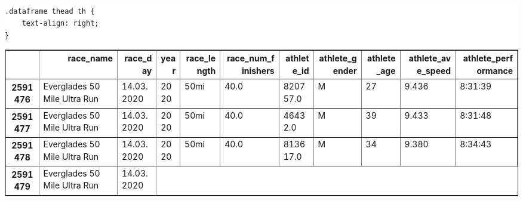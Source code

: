     .dataframe thead th {
        text-align: right;
    }
</style>
<table border="1" class="dataframe">
  <thead>
    <tr style="text-align: right;">
      <th></th>
      <th>race_name</th>
      <th>race_day</th>
      <th>year</th>
      <th>race_length</th>
      <th>race_num_finishers</th>
      <th>athlete_id</th>
      <th>athlete_gender</th>
      <th>athlete_age</th>
      <th>athlete_ave_speed</th>
      <th>athlete_performance</th>
    </tr>
  </thead>
  <tbody>
    <tr>
      <th>2591476</th>
      <td>Everglades 50 Mile Ultra Run</td>
      <td>14.03.2020</td>
      <td>2020</td>
      <td>50mi</td>
      <td>40.0</td>
      <td>820757.0</td>
      <td>M</td>
      <td>27</td>
      <td>9.436</td>
      <td>8:31:39</td>
    </tr>
    <tr>
      <th>2591477</th>
      <td>Everglades 50 Mile Ultra Run</td>
      <td>14.03.2020</td>
      <td>2020</td>
      <td>50mi</td>
      <td>40.0</td>
      <td>46432.0</td>
      <td>M</td>
      <td>39</td>
      <td>9.433</td>
      <td>8:31:48</td>
    </tr>
    <tr>
      <th>2591478</th>
      <td>Everglades 50 Mile Ultra Run</td>
      <td>14.03.2020</td>
      <td>2020</td>
      <td>50mi</td>
      <td>40.0</td>
      <td>813617.0</td>
      <td>M</td>
      <td>34</td>
      <td>9.380</td>
      <td>8:34:43</td>
    </tr>
    <tr>
      <th>2591479</th>
      <td>Everglades 50 Mile Ultra Run</td>
      <td>14.03.2020</td>
